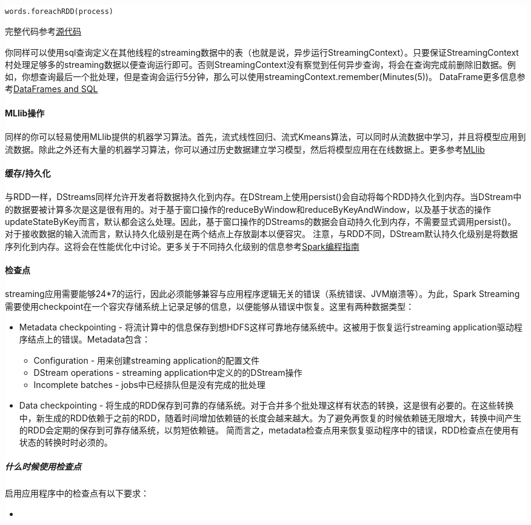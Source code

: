 ```python
words.foreachRDD(process)
```
完整代码参考[源代码](https://github.com/apache/spark/blob/master/examples/src/main/python/streaming/sql_network_wordcount.py)

你同样可以使用sql查询定义在其他线程的streaming数据中的表（也就是说，异步运行StreamingContext）。只要保证StreamingContext村处理足够多的streaming数据以便查询运行即可。否则StreamingContext没有察觉到任何异步查询，将会在查询完成前删除旧数据。例如，你想查询最后一个批处理，但是查询会运行5分钟，那么可以使用streamingContext.remember(Minutes(5))。
DataFrame更多信息参考[DataFrames and SQL](http://spark.apache.org/docs/1.4.1/sql-programming-guide.html)

#### <a NAME="t3-8">MLlib操作</a> ####
同样的你可以轻易使用MLlib提供的机器学习算法。首先，流式线性回归、流式Kmeans算法，可以同时从流数据中学习，并且将模型应用到流数据。除此之外还有大量的机器学习算法，你可以通过历史数据建立学习模型，然后将模型应用在在线数据上。更多参考[MLlib](http://spark.apache.org/docs/1.4.1/mllib-guide.html)

#### <a NAME="t3-9">缓存/持久化</a> ####
与RDD一样，DStreams同样允许开发者将数据持久化到内存。在DStream上使用persist()会自动将每个RDD持久化到内存。当DStream中的数据要被计算多次是这是很有用的。对于基于窗口操作的reduceByWindow和reduceByKeyAndWindow，以及基于状态的操作updateStateByKey而言，默认都会这么处理。因此，基于窗口操作的DStreams的数据会自动持久化到内存，不需要显式调用persist()。
对于接收数据的输入流而言，默认持久化级别是在两个结点上存放副本以便容灾。
注意，与RDD不同，DStream默认持久化级别是将数据序列化到内存。这将会在性能优化中讨论。更多关于不同持久化级别的信息参考[Spark编程指南](http://spark.apache.org/docs/1.4.1/programming-guide.html#rdd-persistence)

#### <a NAME="t3-10">检查点</a> ####
streaming应用需要能够24*7的运行，因此必须能够兼容与应用程序逻辑无关的错误（系统错误、JVM崩溃等）。为此，Spark Streaming需要使用checkpoint在一个容灾存储系统上记录足够的信息，以便能够从错误中恢复。这里有两种数据类型：

* Metadata checkpointing - 将流计算中的信息保存到想HDFS这样可靠地存储系统中。这被用于恢复运行streaming application驱动程序结点上的错误。Metadata包含：
	
	* Configuration - 用来创建streaming application的配置文件
	* DStream operations - streaming application中定义的的DStream操作
	* Incomplete batches - jobs中已经排队但是没有完成的批处理
* Data checkpointing - 将生成的RDD保存到可靠的存储系统。对于合并多个批处理这样有状态的转换，这是很有必要的。在这些转换中，新生成的RDD依赖于之前的RDD，随着时间增加依赖链的长度会越来越大。为了避免再恢复的时候依赖链无限增大，转换中间产生的RDD会定期的保存到可靠存储系统，以剪短依赖链。
简而言之，metadata检查点用来恢复驱动程序中的错误，RDD检查点在使用有状态的转换时时必须的。

##### 什么时候使用检查点 #####
启用应用程序中的检查点有以下要求：

* 